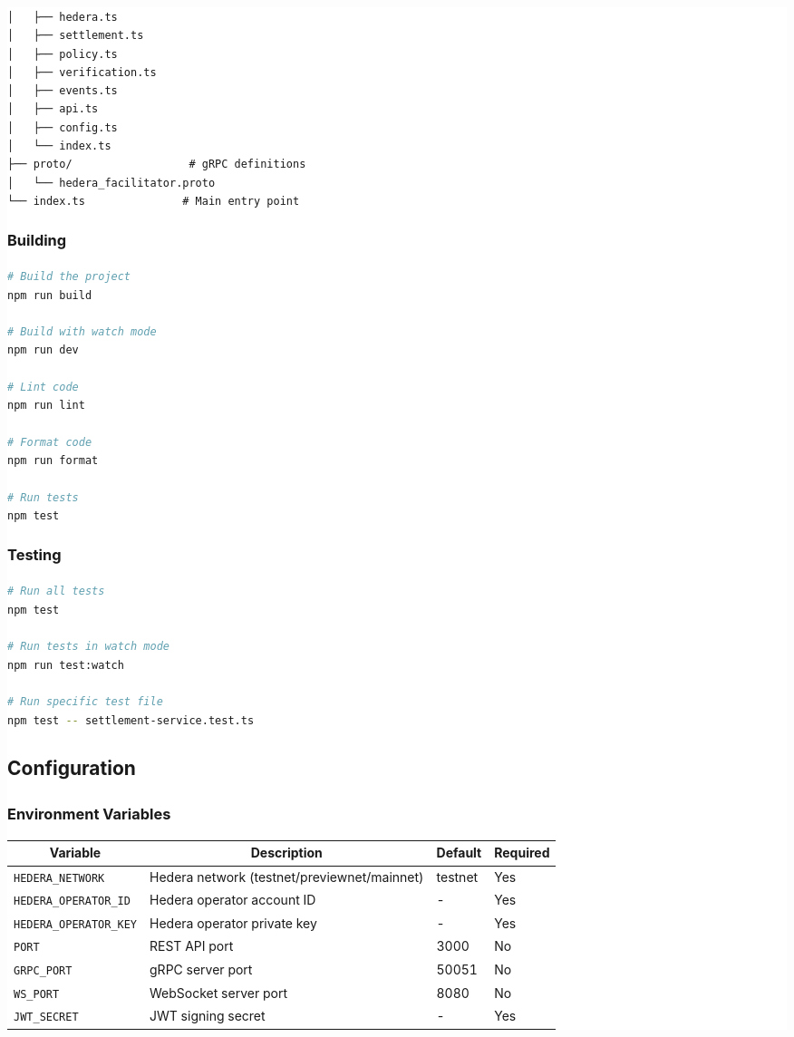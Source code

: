 ```
│   ├── hedera.ts
│   ├── settlement.ts
│   ├── policy.ts
│   ├── verification.ts
│   ├── events.ts
│   ├── api.ts
│   ├── config.ts
│   └── index.ts
├── proto/                  # gRPC definitions
│   └── hedera_facilitator.proto
└── index.ts               # Main entry point
```

### Building

```bash
# Build the project
npm run build

# Build with watch mode
npm run dev

# Lint code
npm run lint

# Format code
npm run format

# Run tests
npm test
```

### Testing

```bash
# Run all tests
npm test

# Run tests in watch mode
npm run test:watch

# Run specific test file
npm test -- settlement-service.test.ts
```

## Configuration

### Environment Variables

| Variable | Description | Default | Required |
|----------|-------------|---------|----------|
| `HEDERA_NETWORK` | Hedera network (testnet/previewnet/mainnet) | testnet | Yes |
| `HEDERA_OPERATOR_ID` | Hedera operator account ID | - | Yes |
| `HEDERA_OPERATOR_KEY` | Hedera operator private key | - | Yes |
| `PORT` | REST API port | 3000 | No |
| `GRPC_PORT` | gRPC server port | 50051 | No |
| `WS_PORT` | WebSocket server port | 8080 | No |
| `JWT_SECRET` | JWT signing secret | - | Yes |